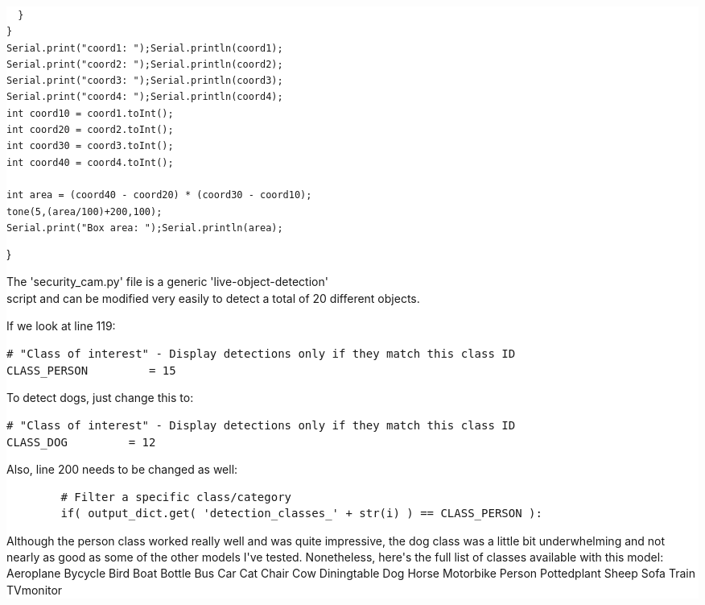       }  
    }
    Serial.print("coord1: ");Serial.println(coord1);
    Serial.print("coord2: ");Serial.println(coord2);
    Serial.print("coord3: ");Serial.println(coord3);
    Serial.print("coord4: ");Serial.println(coord4);
    int coord10 = coord1.toInt();
    int coord20 = coord2.toInt();
    int coord30 = coord3.toInt();
    int coord40 = coord4.toInt();
    
    int area = (coord40 - coord20) * (coord30 - coord10);
    tone(5,(area/100)+200,100);
    Serial.print("Box area: ");Serial.println(area);
}
</pre>
<p>The 'security_cam.py' file is a generic 'live-object-detection' <br>script and can be modified very easily to detect a total of 20 different  objects. </p><p>If we look at line 119:</p> <pre># "Class of interest" - Display detections only if they match this class ID
CLASS_PERSON         = 15
</pre>
 To detect dogs, just change this to:  <pre># "Class of interest" - Display detections only if they match this class ID
CLASS_DOG         = 12
</pre>
 Also, line 200 needs to be changed as well: <pre>        # Filter a specific class/category
        if( output_dict.get( 'detection_classes_' + str(i) ) == CLASS_PERSON ):
</pre>
 Although the person class worked really well and was quite impressive, the dog class was a little bit underwhelming and not nearly as good as some of the other models I've tested. Nonetheless, here's the full list of classes available with this model:      Aeroplane     Bycycle     Bird     Boat     Bottle     Bus     Car     Cat     Chair     Cow     Diningtable     Dog     Horse     Motorbike     Person     Pottedplant     Sheep     Sofa     Train     TVmonitor
 
